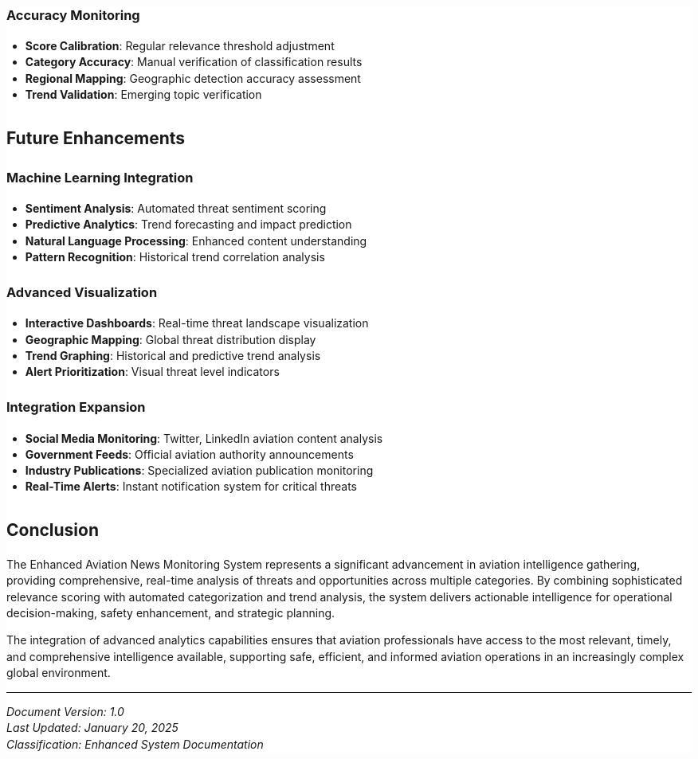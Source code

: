 ### Accuracy Monitoring
- **Score Calibration**: Regular relevance threshold adjustment
- **Category Accuracy**: Manual verification of classification results
- **Regional Mapping**: Geographic detection accuracy assessment
- **Trend Validation**: Emerging topic verification

## Future Enhancements

### Machine Learning Integration
- **Sentiment Analysis**: Automated threat sentiment scoring
- **Predictive Analytics**: Trend forecasting and impact prediction
- **Natural Language Processing**: Enhanced content understanding
- **Pattern Recognition**: Historical trend correlation analysis

### Advanced Visualization
- **Interactive Dashboards**: Real-time threat landscape visualization
- **Geographic Mapping**: Global threat distribution display
- **Trend Graphing**: Historical and predictive trend analysis
- **Alert Prioritization**: Visual threat level indicators

### Integration Expansion
- **Social Media Monitoring**: Twitter, LinkedIn aviation content analysis
- **Government Feeds**: Official aviation authority announcements
- **Industry Publications**: Specialized aviation publication monitoring
- **Real-Time Alerts**: Instant notification system for critical threats

## Conclusion

The Enhanced Aviation News Monitoring System represents a significant advancement in aviation intelligence gathering, providing comprehensive, real-time analysis of threats and opportunities across multiple categories. By combining sophisticated relevance scoring with automated categorization and trend analysis, the system delivers actionable intelligence for operational decision-making, safety enhancement, and strategic planning.

The integration of advanced analytics capabilities ensures that aviation professionals have access to the most relevant, timely, and comprehensive intelligence available, supporting safe, efficient, and informed aviation operations in an increasingly complex global environment.

---

*Document Version: 1.0*  
*Last Updated: January 20, 2025*  
*Classification: Enhanced System Documentation*